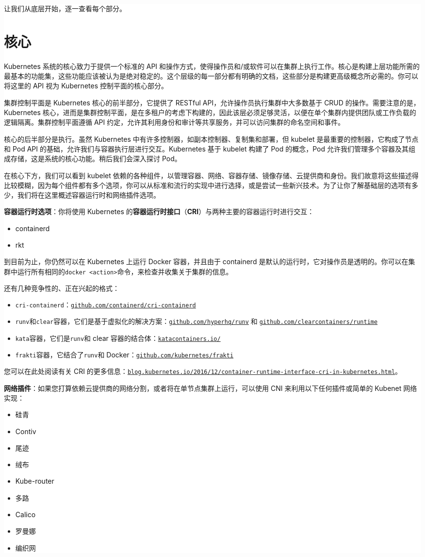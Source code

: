 
让我们从底层开始，逐一查看每个部分。

# 核心

Kubernetes 系统的核心致力于提供一个标准的 API 和操作方式，使得操作员和/或软件可以在集群上执行工作。核心是构建上层功能所需的最基本的功能集，这些功能应该被认为是绝对稳定的。这个层级的每一部分都有明确的文档，这些部分是构建更高级概念所必需的。你可以将这里的 API 视为 Kubernetes 控制平面的核心部分。

集群控制平面是 Kubernetes 核心的前半部分，它提供了 RESTful API，允许操作员执行集群中大多数基于 CRUD 的操作。需要注意的是，Kubernetes 核心，进而是集群控制平面，是在多租户的考虑下构建的，因此该层必须足够灵活，以便在单个集群内提供团队或工作负载的逻辑隔离。集群控制平面遵循 API 约定，允许其利用身份和审计等共享服务，并可以访问集群的命名空间和事件。

核心的后半部分是执行。虽然 Kubernetes 中有许多控制器，如副本控制器、复制集和部署，但 kubelet 是最重要的控制器，它构成了节点和 Pod API 的基础，允许我们与容器执行层进行交互。Kubernetes 基于 kubelet 构建了 Pod 的概念，Pod 允许我们管理多个容器及其组成存储，这是系统的核心功能。稍后我们会深入探讨 Pod。

在核心下方，我们可以看到 kubelet 依赖的各种组件，以管理容器、网络、容器存储、镜像存储、云提供商和身份。我们故意将这些描述得比较模糊，因为每个组件都有多个选项，你可以从标准和流行的实现中进行选择，或是尝试一些新兴技术。为了让你了解基础层的选项有多少，我们将在这里概述容器运行时和网络插件选项。

**容器运行时选项**：你将使用 Kubernetes 的**容器运行时接口**（**CRI**）与两种主要的容器运行时进行交互：

+   containerd

+   rkt

到目前为止，你仍然可以在 Kubernetes 上运行 Docker 容器，并且由于 containerd 是默认的运行时，它对操作员是透明的。你可以在集群中运行所有相同的`docker <action>`命令，来检查并收集关于集群的信息。

还有几种竞争性的、正在兴起的格式：

+   `cri-containerd`：[`github.com/containerd/cri-containerd`](https://github.com/containerd/cri-containerd)

+   `runv`和`clear`容器，它们是基于虚拟化的解决方案：[`github.com/hyperhq/runv`](https://github.com/hyperhq/runv) 和 [`github.com/clearcontainers/runtime`](https://github.com/clearcontainers/runtime)

+   `kata`容器，它们是`runv`和 clear 容器的结合体：[`katacontainers.io/`](https://katacontainers.io/)

+   `frakti`容器，它结合了`runv`和 Docker：[`github.com/kubernetes/frakti`](https://github.com/kubernetes/frakti)

您可以在此处阅读有关 CRI 的更多信息：[`blog.kubernetes.io/2016/12/container-runtime-interface-cri-in-kubernetes.html`](http://blog.kubernetes.io/2016/12/container-runtime-interface-cri-in-kubernetes.html)。

**网络插件**：如果您打算依赖云提供商的网络分割，或者将在单节点集群上运行，可以使用 CNI 来利用以下任何插件或简单的 Kubenet 网络实现：

+   硅青

+   Contiv

+   尾迹

+   绒布

+   Kube-router

+   多路

+   Calico

+   罗曼娜

+   编织网
